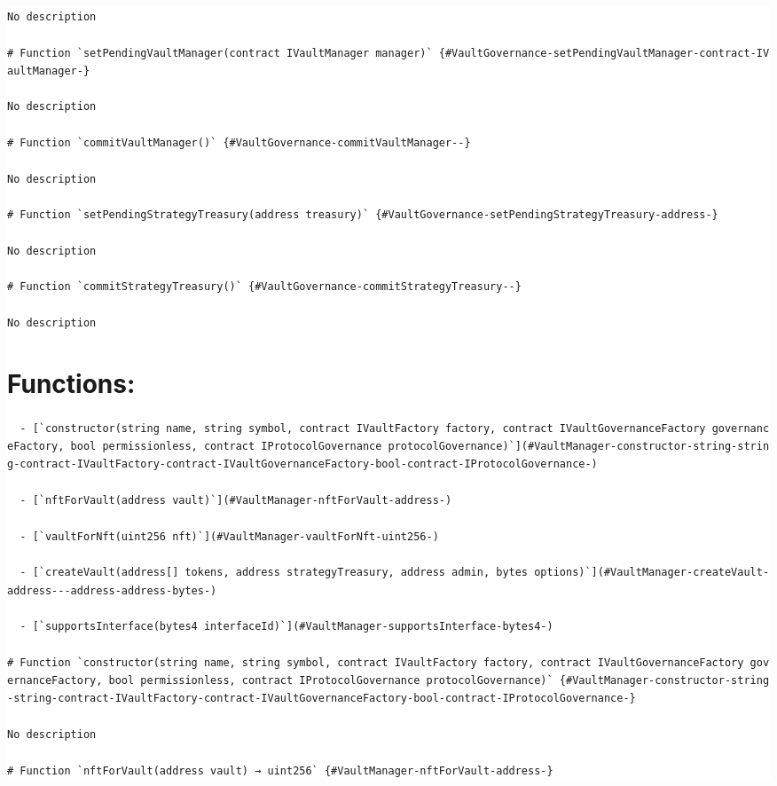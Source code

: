     No description

    # Function `setPendingVaultManager(contract IVaultManager manager)` {#VaultGovernance-setPendingVaultManager-contract-IVaultManager-}

    No description

    # Function `commitVaultManager()` {#VaultGovernance-commitVaultManager--}

    No description

    # Function `setPendingStrategyTreasury(address treasury)` {#VaultGovernance-setPendingStrategyTreasury-address-}

    No description

    # Function `commitStrategyTreasury()` {#VaultGovernance-commitStrategyTreasury--}

    No description

  # Functions:

      - [`constructor(string name, string symbol, contract IVaultFactory factory, contract IVaultGovernanceFactory governanceFactory, bool permissionless, contract IProtocolGovernance protocolGovernance)`](#VaultManager-constructor-string-string-contract-IVaultFactory-contract-IVaultGovernanceFactory-bool-contract-IProtocolGovernance-)

      - [`nftForVault(address vault)`](#VaultManager-nftForVault-address-)

      - [`vaultForNft(uint256 nft)`](#VaultManager-vaultForNft-uint256-)

      - [`createVault(address[] tokens, address strategyTreasury, address admin, bytes options)`](#VaultManager-createVault-address---address-address-bytes-)

      - [`supportsInterface(bytes4 interfaceId)`](#VaultManager-supportsInterface-bytes4-)

    # Function `constructor(string name, string symbol, contract IVaultFactory factory, contract IVaultGovernanceFactory governanceFactory, bool permissionless, contract IProtocolGovernance protocolGovernance)` {#VaultManager-constructor-string-string-contract-IVaultFactory-contract-IVaultGovernanceFactory-bool-contract-IProtocolGovernance-}

    No description

    # Function `nftForVault(address vault) → uint256` {#VaultManager-nftForVault-address-}
